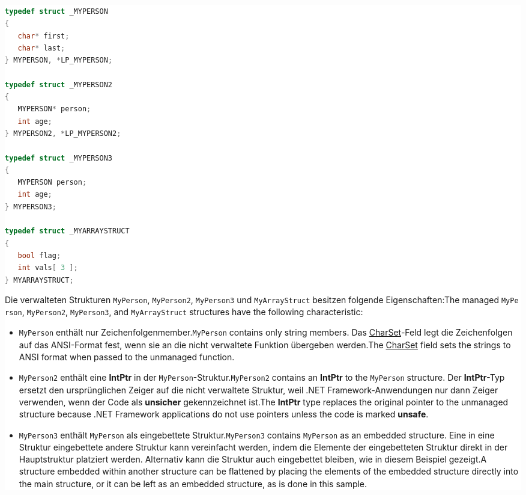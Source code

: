 ```cpp
typedef struct _MYPERSON
{
   char* first;
   char* last;
} MYPERSON, *LP_MYPERSON;

typedef struct _MYPERSON2
{
   MYPERSON* person;
   int age;
} MYPERSON2, *LP_MYPERSON2;

typedef struct _MYPERSON3
{
   MYPERSON person;
   int age;
} MYPERSON3;

typedef struct _MYARRAYSTRUCT
{
   bool flag;
   int vals[ 3 ];
} MYARRAYSTRUCT;
```

<span data-ttu-id="14a59-157">Die verwalteten Strukturen `MyPerson`, `MyPerson2`, `MyPerson3` und `MyArrayStruct` besitzen folgende Eigenschaften:</span><span class="sxs-lookup"><span data-stu-id="14a59-157">The managed `MyPerson`, `MyPerson2`, `MyPerson3`, and `MyArrayStruct` structures have the following characteristic:</span></span>

- <span data-ttu-id="14a59-158">`MyPerson` enthält nur Zeichenfolgenmember.</span><span class="sxs-lookup"><span data-stu-id="14a59-158">`MyPerson` contains only string members.</span></span> <span data-ttu-id="14a59-159">Das [CharSet](specifying-a-character-set.md)-Feld legt die Zeichenfolgen auf das ANSI-Format fest, wenn sie an die nicht verwaltete Funktion übergeben werden.</span><span class="sxs-lookup"><span data-stu-id="14a59-159">The [CharSet](specifying-a-character-set.md) field sets the strings to ANSI format when passed to the unmanaged function.</span></span>

- <span data-ttu-id="14a59-160">`MyPerson2` enthält eine **IntPtr** in der `MyPerson`-Struktur.</span><span class="sxs-lookup"><span data-stu-id="14a59-160">`MyPerson2` contains an **IntPtr** to the `MyPerson` structure.</span></span> <span data-ttu-id="14a59-161">Der **IntPtr**-Typ ersetzt den ursprünglichen Zeiger auf die nicht verwaltete Struktur, weil .NET Framework-Anwendungen nur dann Zeiger verwenden, wenn der Code als **unsicher** gekennzeichnet ist.</span><span class="sxs-lookup"><span data-stu-id="14a59-161">The **IntPtr** type replaces the original pointer to the unmanaged structure because .NET Framework applications do not use pointers unless the code is marked **unsafe**.</span></span>

- <span data-ttu-id="14a59-162">`MyPerson3` enthält `MyPerson` als eingebettete Struktur.</span><span class="sxs-lookup"><span data-stu-id="14a59-162">`MyPerson3` contains `MyPerson` as an embedded structure.</span></span> <span data-ttu-id="14a59-163">Eine in eine Struktur eingebettete andere Struktur kann vereinfacht werden, indem die Elemente der eingebetteten Struktur direkt in der Hauptstruktur platziert werden. Alternativ kann die Struktur auch eingebettet bleiben, wie in diesem Beispiel gezeigt.</span><span class="sxs-lookup"><span data-stu-id="14a59-163">A structure embedded within another structure can be flattened by placing the elements of the embedded structure directly into the main structure, or it can be left as an embedded structure, as is done in this sample.</span></span>
